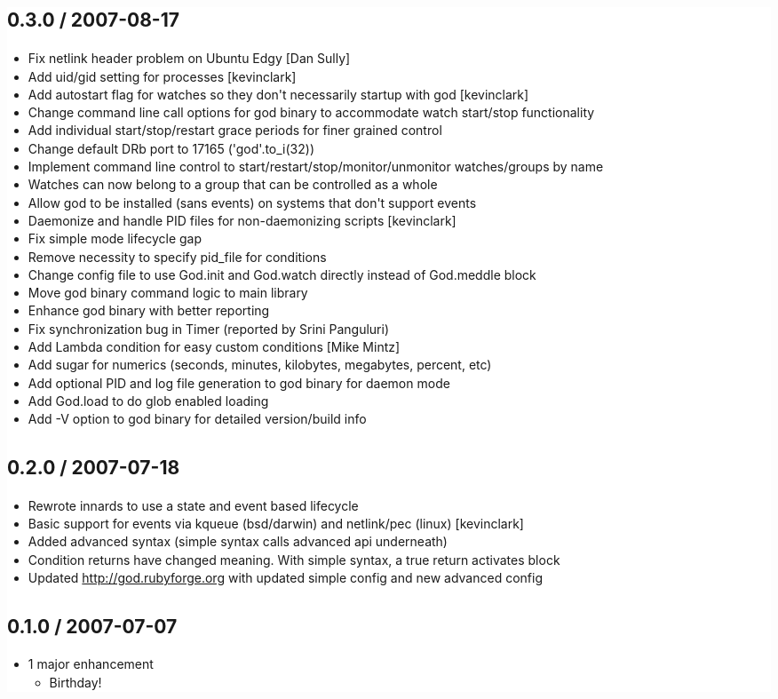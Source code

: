 ## 0.3.0 / 2007-08-17

* Fix netlink header problem on Ubuntu Edgy [Dan Sully]
* Add uid/gid setting for processes [kevinclark]
* Add autostart flag for watches so they don't necessarily startup with god [kevinclark]
* Change command line call options for god binary to accommodate watch start/stop functionality
* Add individual start/stop/restart grace periods for finer grained control
* Change default DRb port to 17165 ('god'.to_i(32))
* Implement command line control to start/restart/stop/monitor/unmonitor watches/groups by name
* Watches can now belong to a group that can be controlled as a whole
* Allow god to be installed (sans events) on systems that don't support events
* Daemonize and handle PID files for non-daemonizing scripts [kevinclark]
* Fix simple mode lifecycle gap
* Remove necessity to specify pid_file for conditions
* Change config file to use God.init and God.watch directly instead of God.meddle block
* Move god binary command logic to main library
* Enhance god binary with better reporting
* Fix synchronization bug in Timer (reported by Srini Panguluri)
* Add Lambda condition for easy custom conditions [Mike Mintz]
* Add sugar for numerics (seconds, minutes, kilobytes, megabytes, percent, etc)
* Add optional PID and log file generation to god binary for daemon mode
* Add God.load to do glob enabled loading
* Add -V option to god binary for detailed version/build info

## 0.2.0 / 2007-07-18

* Rewrote innards to use a state and event based lifecycle
* Basic support for events via kqueue (bsd/darwin) and netlink/pec (linux) [kevinclark]
* Added advanced syntax (simple syntax calls advanced api underneath)
* Condition returns have changed meaning. With simple syntax, a true return activates block
* Updated http://god.rubyforge.org with updated simple config and new advanced config

## 0.1.0 / 2007-07-07

* 1 major enhancement
  * Birthday!
